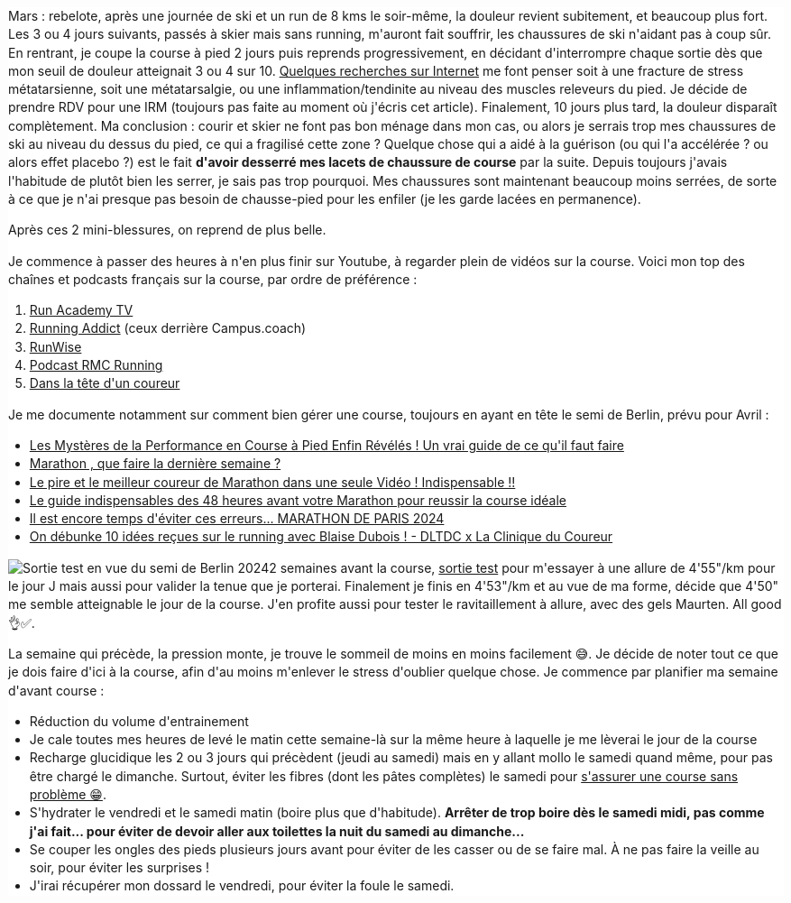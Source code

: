 Mars : rebelote, après une journée de ski et un run de 8 kms le soir-même, la douleur revient subitement, et beaucoup plus fort. Les 3 ou 4 jours suivants, passés à skier mais sans running, m'auront fait souffrir, les chaussures de ski n'aidant pas à coup sûr. En rentrant, je coupe la course à pied 2 jours puis reprends progressivement, en décidant d'interrompre chaque sortie dès que mon seuil de douleur atteignait 3 ou 4 sur 10. [Quelques recherches sur Internet](https://lacliniqueducoureur.com/coureurs/je-suis-blesse/blessure-au-pied/pathologies/) me font penser soit à une fracture de stress métatarsienne, soit une métatarsalgie, ou une inflammation/tendinite au niveau des muscles releveurs du pied. Je décide de prendre RDV pour une IRM (toujours pas faite au moment où j'écris cet article). Finalement, 10 jours plus tard, la douleur disparaît complètement. Ma conclusion : courir et skier ne font pas bon ménage dans mon cas, ou alors je serrais trop mes chaussures de ski au niveau du dessus du pied, ce qui a fragilisé cette zone ? Quelque chose qui a aidé à la guérison (ou qui l'a accélérée ? ou alors effet placebo ?) est le fait **d'avoir desserré mes lacets de chaussure de course** par la suite. Depuis toujours j'avais l'habitude de plutôt bien les serrer, je sais pas trop pourquoi. Mes chaussures sont maintenant beaucoup moins serrées, de sorte à ce que je n'ai presque pas besoin de chausse-pied pour les enfiler (je les garde lacées en permanence).

Après ces 2 mini-blessures, on reprend de plus belle.

Je commence à passer des heures à n'en plus finir sur Youtube, à regarder plein de vidéos sur la course. Voici mon top des chaînes et podcasts français sur la course, par ordre de préférence :

1. [Run Academy TV](https://www.youtube.com/@michelarmandy)
1. [Running Addict](https://www.youtube.com/@RunningAddict) (ceux derrière Campus.coach)
1. [RunWise](https://www.youtube.com/@RunWise_)
1. [Podcast RMC Running](https://rmc.bfmtv.com/podcasts/rmc-running/)
1. [Dans la tête d'un coureur](https://www.danslateteduncoureur.fr/)

Je me documente notamment sur comment bien gérer une course, toujours en ayant en tête le semi de Berlin, prévu pour Avril :

- [Les Mystères de la Performance en Course à Pied Enfin Révélés ! Un vrai guide de ce qu'il faut faire](https://www.youtube.com/watch?v=NcsLdBeuwfw)
- [Marathon , que faire la dernière semaine ?](https://www.youtube.com/watch?v=qxr-mcilVB0)
- [Le pire et le meilleur coureur de Marathon dans une seule Vidéo ! Indispensable !!](https://www.youtube.com/watch?v=tT1ZQLQ_qLQ)
- [Le guide indispensables des 48 heures avant votre Marathon pour reussir la course idéale](https://www.youtube.com/watch?v=2Nenxk8hM8s)
- [Il est encore temps d'éviter ces erreurs... MARATHON DE PARIS 2024](https://www.youtube.com/watch?v=xESIO-LcBJI)
- [On débunke 10 idées reçues sur le running avec Blaise Dubois ! - DLTDC x La Clinique du Coureur](https://www.youtube.com/watch?v=iUMqQKBvUIQ)

<img src="{static}/images/lessons-learned-apres-4-ans-de-running/semi-2024-test.png" alt="Sortie test en vue du semi de Berlin 2024" style="float:left" />

2 semaines avant la course, [sortie test](https://www.strava.com/activities/11029527217) pour m'essayer à une allure de 4'55"/km pour le jour J mais aussi pour valider la tenue que je porterai. Finalement je finis en 4'53"/km et au vue de ma forme, décide que 4'50" me semble atteignable le jour de la course. J'en profite aussi pour tester le ravitaillement à allure, avec des gels Maurten. All good 👌✅.

La semaine qui précède, la pression monte, je trouve le sommeil de moins en moins facilement 😅. Je décide de noter tout ce que je dois faire d'ici à la course, afin d'au moins m'enlever le stress d'oublier quelque chose. Je commence par planifier ma semaine d'avant course :

- Réduction du volume d'entrainement
- Je cale toutes mes heures de levé le matin cette semaine-là sur la même heure à laquelle je me lèverai le jour de la course
- Recharge glucidique les 2 ou 3 jours qui précèdent (jeudi au samedi) mais en y allant mollo le samedi quand même, pour pas être chargé le dimanche. Surtout, éviter les fibres (dont les pâtes complètes) le samedi pour [s'assurer une course sans problème 😁](https://joliefoulee.fr/caca-course-a-pied-2/).
- S'hydrater le vendredi et le samedi matin (boire plus que d'habitude). **Arrêter de trop boire dès le samedi midi, pas comme j'ai fait... pour éviter de devoir aller aux toilettes la nuit du samedi au dimanche...**
- Se couper les ongles des pieds plusieurs jours avant pour éviter de les casser ou de se faire mal. À ne pas faire la veille au soir, pour éviter les surprises !
- J'irai récupérer mon dossard le vendredi, pour éviter la foule le samedi.